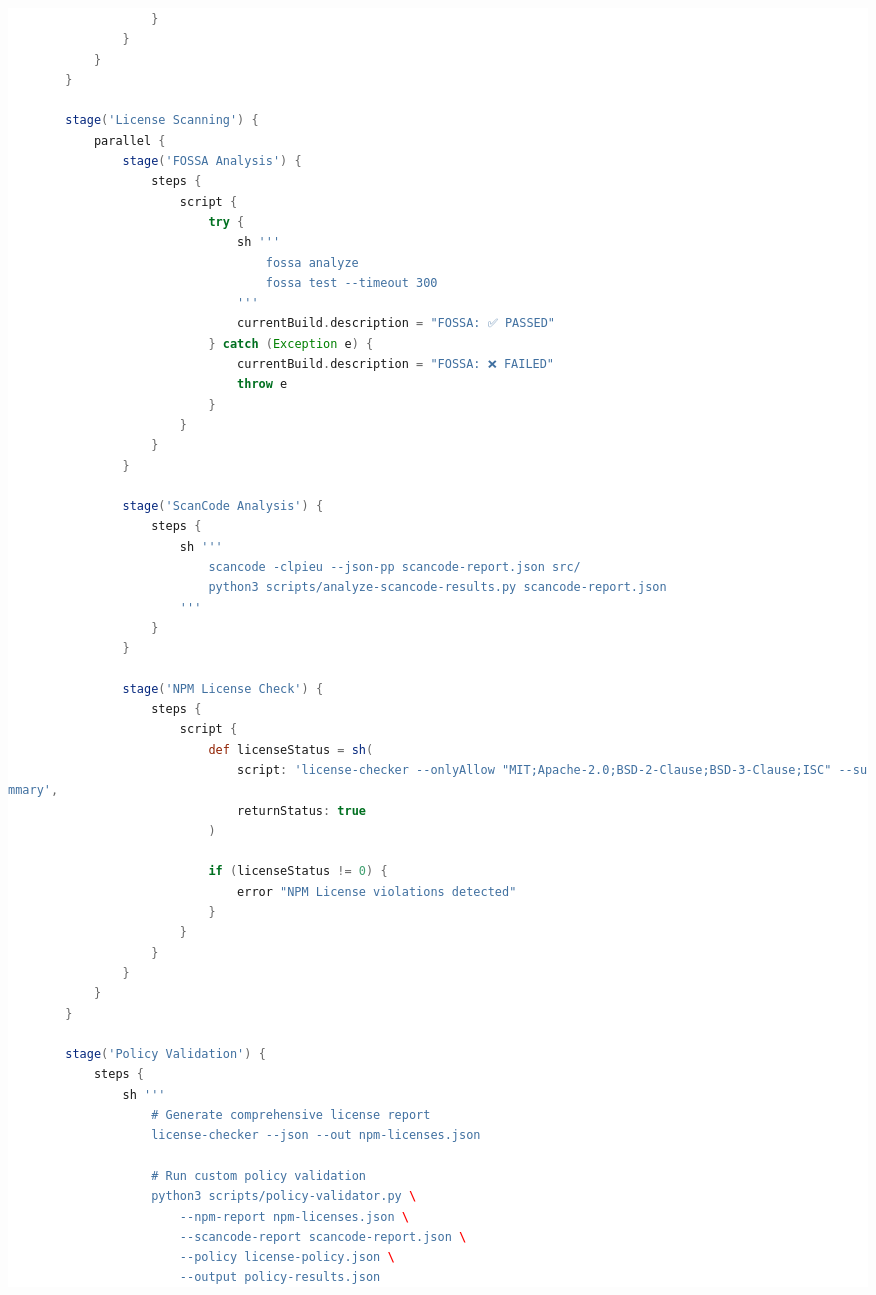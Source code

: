 ```groovy
                    }
                }
            }
        }
        
        stage('License Scanning') {
            parallel {
                stage('FOSSA Analysis') {
                    steps {
                        script {
                            try {
                                sh '''
                                    fossa analyze
                                    fossa test --timeout 300
                                '''
                                currentBuild.description = "FOSSA: ✅ PASSED"
                            } catch (Exception e) {
                                currentBuild.description = "FOSSA: ❌ FAILED"
                                throw e
                            }
                        }
                    }
                }
                
                stage('ScanCode Analysis') {
                    steps {
                        sh '''
                            scancode -clpieu --json-pp scancode-report.json src/
                            python3 scripts/analyze-scancode-results.py scancode-report.json
                        '''
                    }
                }
                
                stage('NPM License Check') {
                    steps {
                        script {
                            def licenseStatus = sh(
                                script: 'license-checker --onlyAllow "MIT;Apache-2.0;BSD-2-Clause;BSD-3-Clause;ISC" --summary',
                                returnStatus: true
                            )
                            
                            if (licenseStatus != 0) {
                                error "NPM License violations detected"
                            }
                        }
                    }
                }
            }
        }
        
        stage('Policy Validation') {
            steps {
                sh '''
                    # Generate comprehensive license report
                    license-checker --json --out npm-licenses.json
                    
                    # Run custom policy validation
                    python3 scripts/policy-validator.py \
                        --npm-report npm-licenses.json \
                        --scancode-report scancode-report.json \
                        --policy license-policy.json \
                        --output policy-results.json
```